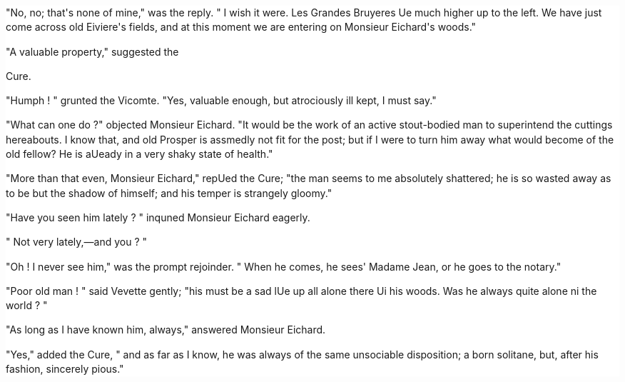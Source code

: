 
\"No, no; that's none of mine," was the
reply. " I wish it were. Les Grandes
Bruyeres Ue much higher up to the left.
We have just come across old Eiviere's
fields, and at this moment we are entering
on Monsieur Eichard's woods."

  
  "A valuable property," suggested the

Cure.


\"Humph ! " grunted the Vicomte. "Yes,
valuable enough, but atrociously ill kept, I
must say."


\"What can one do ?" objected Monsieur
Eichard. "It would be the work of an
active stout-bodied man to superintend the
cuttings hereabouts. I know that, and
old Prosper is assmedly not fit for the
post; but if I were to turn him away
what would become of the old fellow?
He is aUeady in a very shaky state of
health."


"More than that even, Monsieur Eichard,"
repUed the Cure; "the man seems to me
absolutely shattered; he is so wasted away
as to be but the shadow of himself; and his
temper is strangely gloomy."


\"Have you seen him lately ? " inquned
Monsieur Eichard eagerly.  
  
  
  " Not very lately,—and you ? "


\"Oh ! I never see him," was the prompt
rejoinder. " When he comes, he sees'
Madame Jean, or he goes to the notary."


\"Poor old man ! " said Vevette gently;
\"his must be a sad lUe up all alone there
Ui his woods. Was he always quite alone
ni the world ? "


\"As long as I have known him, always,"
answered Monsieur Eichard.


\"Yes," added the Cure, " and as far as I
know, he was always of the same unsociable
disposition; a born solitane, but, after his
fashion, sincerely pious."  
  